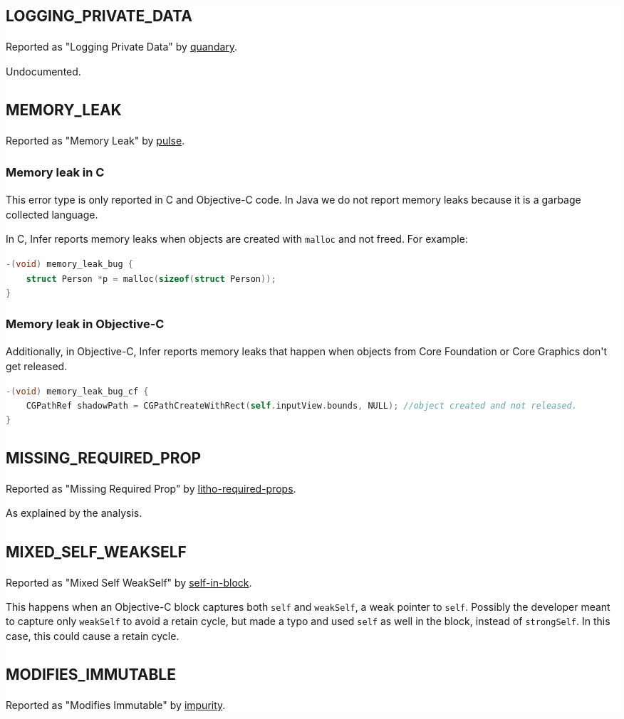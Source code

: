 ## LOGGING_PRIVATE_DATA

Reported as "Logging Private Data" by [quandary](/docs/checker-quandary).

Undocumented.
## MEMORY_LEAK

Reported as "Memory Leak" by [pulse](/docs/checker-pulse).

### Memory leak in C

This error type is only reported in C and Objective-C code. In Java we do not
report memory leaks because it is a garbage collected language.

In C, Infer reports memory leaks when objects are created with `malloc` and not
freed. For example:

```c
-(void) memory_leak_bug {
    struct Person *p = malloc(sizeof(struct Person));
}
```

### Memory leak in Objective-C

Additionally, in Objective-C, Infer reports memory leaks that happen when
objects from Core Foundation or Core Graphics don't get released.

```objectivec
-(void) memory_leak_bug_cf {
    CGPathRef shadowPath = CGPathCreateWithRect(self.inputView.bounds, NULL); //object created and not released.
}
```

## MISSING_REQUIRED_PROP

Reported as "Missing Required Prop" by [litho-required-props](/docs/checker-litho-required-props).

As explained by the analysis.
## MIXED_SELF_WEAKSELF

Reported as "Mixed Self WeakSelf" by [self-in-block](/docs/checker-self-in-block).

This happens when an Objective-C block captures both `self` and `weakSelf`, a
weak pointer to `self`. Possibly the developer meant to capture only `weakSelf`
to avoid a retain cycle, but made a typo and used `self` as well in the block,
instead of `strongSelf`. In this case, this could cause a retain cycle.

## MODIFIES_IMMUTABLE

Reported as "Modifies Immutable" by [impurity](/docs/checker-impurity).
